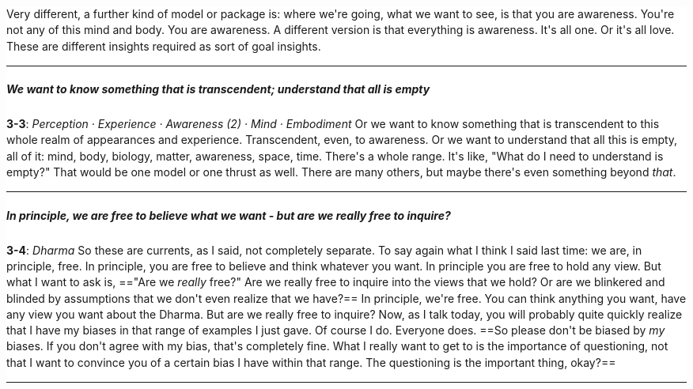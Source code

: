 <span class="paragraph">Very different, a further kind of model or package is: where we're going, what we want to see, is that you are <a data-href="awareness" class="internal-link">awareness</a>. You're not any of this <a data-href="mind" class="internal-link">mind</a> and <a aria-label-position="top" aria-label="Embodiment" data-href="Embodiment" class="internal-link">body</a>. You are <a data-href="awareness" class="internal-link">awareness</a>. A different version is that everything is <a data-href="awareness" class="internal-link">awareness</a>. It's all one. Or it's all <a data-href="love" class="internal-link">love</a>. These are different <a aria-label-position="top" aria-label="Insight" data-href="Insight" class="internal-link">insights</a> required as sort of goal <a aria-label-position="top" aria-label="Insight" data-href="Insight" class="internal-link">insights</a>.</span>

---
##### We want to know something that is transcendent; understand that all is empty
<span class="counts">**<a aria-label-position="top" aria-label="1112 Questioning Awakening > ^3-3" data-href="1112 Questioning Awakening#^3-3" class="internal-link">3-3</a>**: _<a data-href="Perception" class="internal-link">Perception</a> · <a data-href="Experience" class="internal-link">Experience</a> · <a data-href="Awareness" class="internal-link">Awareness</a> (2) · <a data-href="Mind" class="internal-link">Mind</a> · <a data-href="Embodiment" class="internal-link">Embodiment</a>_</span>
<audio controls preload=metadata style=" width:300px;" controlslist="nodownload"><source src="https://dharmaseed.org/talks/26010/20141112-Rob_Burbea-GAIA-questioning_awakening-26010.mp3#t=12:49" type="audio/mpeg">???</audio>
<span class="paragraph">Or we want to know something that is transcendent to this whole realm of <a aria-label-position="top" aria-label="Perception" data-href="Perception" class="internal-link">appearances</a> and <a data-href="experience" class="internal-link">experience</a>. Transcendent, even, to <a data-href="awareness" class="internal-link">awareness</a>. Or we want to understand that all this is empty, all of it: <a data-href="mind" class="internal-link">mind</a>, <a aria-label-position="top" aria-label="Embodiment" data-href="Embodiment" class="internal-link">body</a>, biology, matter, <a data-href="awareness" class="internal-link">awareness</a>, space, time. There's a whole range. It's like, "What do I need to understand is empty?" That would be one model or one thrust as well. There are many others, but maybe there's even something beyond _that_.</span>

---
##### In principle, we are free to believe what we want - but are we really free to inquire?
<span class="counts">**<a aria-label-position="top" aria-label="1112 Questioning Awakening > ^3-4" data-href="1112 Questioning Awakening#^3-4" class="internal-link">3-4</a>**: _<a data-href="Dharma" class="internal-link">Dharma</a>_</span>
<audio controls preload=metadata style=" width:300px;" controlslist="nodownload"><source src="https://dharmaseed.org/talks/26010/20141112-Rob_Burbea-GAIA-questioning_awakening-26010.mp3#t=13:28" type="audio/mpeg">???</audio>
<span class="paragraph">So these are currents, as I said, not completely separate. To say again what I think I said last time: we are, in principle, free. In principle, you are free to believe and think whatever you want. In principle you are free to hold any view. But what I want to ask is, =="Are we _really_ free?" Are we really free to inquire into the views that we hold? Or are we blinkered and blinded by assumptions that we don't even realize that we have?== In principle, we're free. You can think anything you want, have any view you want about the <a data-href="Dharma" class="internal-link">Dharma</a>. But are we really free to inquire? Now, as I talk today, you will probably quite quickly realize that I have my biases in that range of examples I just gave. Of course I do. Everyone does. ==So please don't be biased by _my_ biases. If you don't agree with my bias, that's completely fine. What I really want to get to is the importance of questioning, not that I want to convince you of a certain bias I have within that range. The questioning is the important thing, okay?==</span>

---